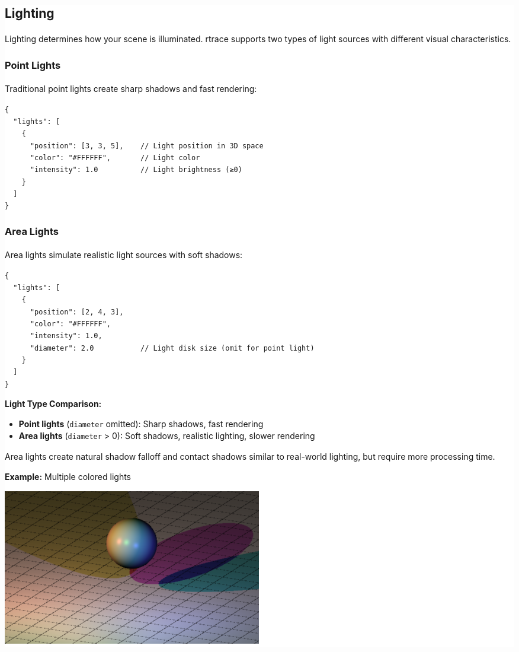 
## Lighting

Lighting determines how your scene is illuminated. rtrace supports two types of light sources with different visual characteristics.

### Point Lights

Traditional point lights create sharp shadows and fast rendering:

```jsonc
{
  "lights": [
    {
      "position": [3, 3, 5],    // Light position in 3D space
      "color": "#FFFFFF",       // Light color
      "intensity": 1.0          // Light brightness (≥0)
    }
  ]
}
```

### Area Lights

Area lights simulate realistic light sources with soft shadows:

```jsonc
{
  "lights": [
    {
      "position": [2, 4, 3],
      "color": "#FFFFFF",
      "intensity": 1.0,
      "diameter": 2.0           // Light disk size (omit for point light)
    }
  ]
}
```

**Light Type Comparison:**
- **Point lights** (`diameter` omitted): Sharp shadows, fast rendering
- **Area lights** (`diameter` > 0): Soft shadows, realistic lighting, slower rendering

Area lights create natural shadow falloff and contact shadows similar to real-world lighting, but require more processing time.

**Example:** Multiple colored lights

![Multiple Lights](images/lighting-multiple.png)
